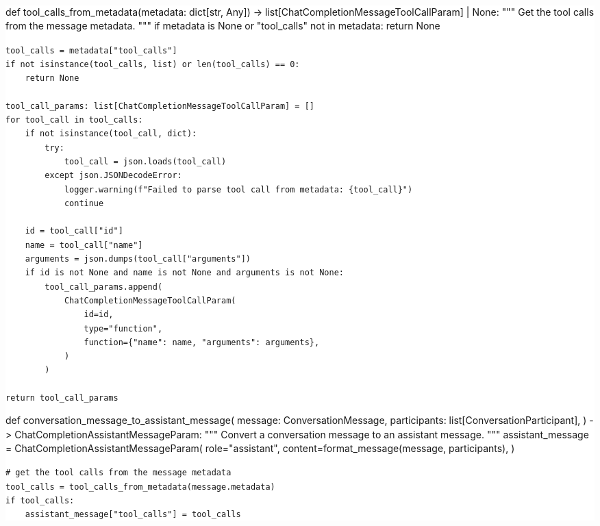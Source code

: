 
def tool_calls_from_metadata(metadata: dict[str, Any]) -> list[ChatCompletionMessageToolCallParam] | None:
    """
    Get the tool calls from the message metadata.
    """
    if metadata is None or "tool_calls" not in metadata:
        return None

    tool_calls = metadata["tool_calls"]
    if not isinstance(tool_calls, list) or len(tool_calls) == 0:
        return None

    tool_call_params: list[ChatCompletionMessageToolCallParam] = []
    for tool_call in tool_calls:
        if not isinstance(tool_call, dict):
            try:
                tool_call = json.loads(tool_call)
            except json.JSONDecodeError:
                logger.warning(f"Failed to parse tool call from metadata: {tool_call}")
                continue

        id = tool_call["id"]
        name = tool_call["name"]
        arguments = json.dumps(tool_call["arguments"])
        if id is not None and name is not None and arguments is not None:
            tool_call_params.append(
                ChatCompletionMessageToolCallParam(
                    id=id,
                    type="function",
                    function={"name": name, "arguments": arguments},
                )
            )

    return tool_call_params


def conversation_message_to_assistant_message(
    message: ConversationMessage,
    participants: list[ConversationParticipant],
) -> ChatCompletionAssistantMessageParam:
    """
    Convert a conversation message to an assistant message.
    """
    assistant_message = ChatCompletionAssistantMessageParam(
        role="assistant",
        content=format_message(message, participants),
    )

    # get the tool calls from the message metadata
    tool_calls = tool_calls_from_metadata(message.metadata)
    if tool_calls:
        assistant_message["tool_calls"] = tool_calls
